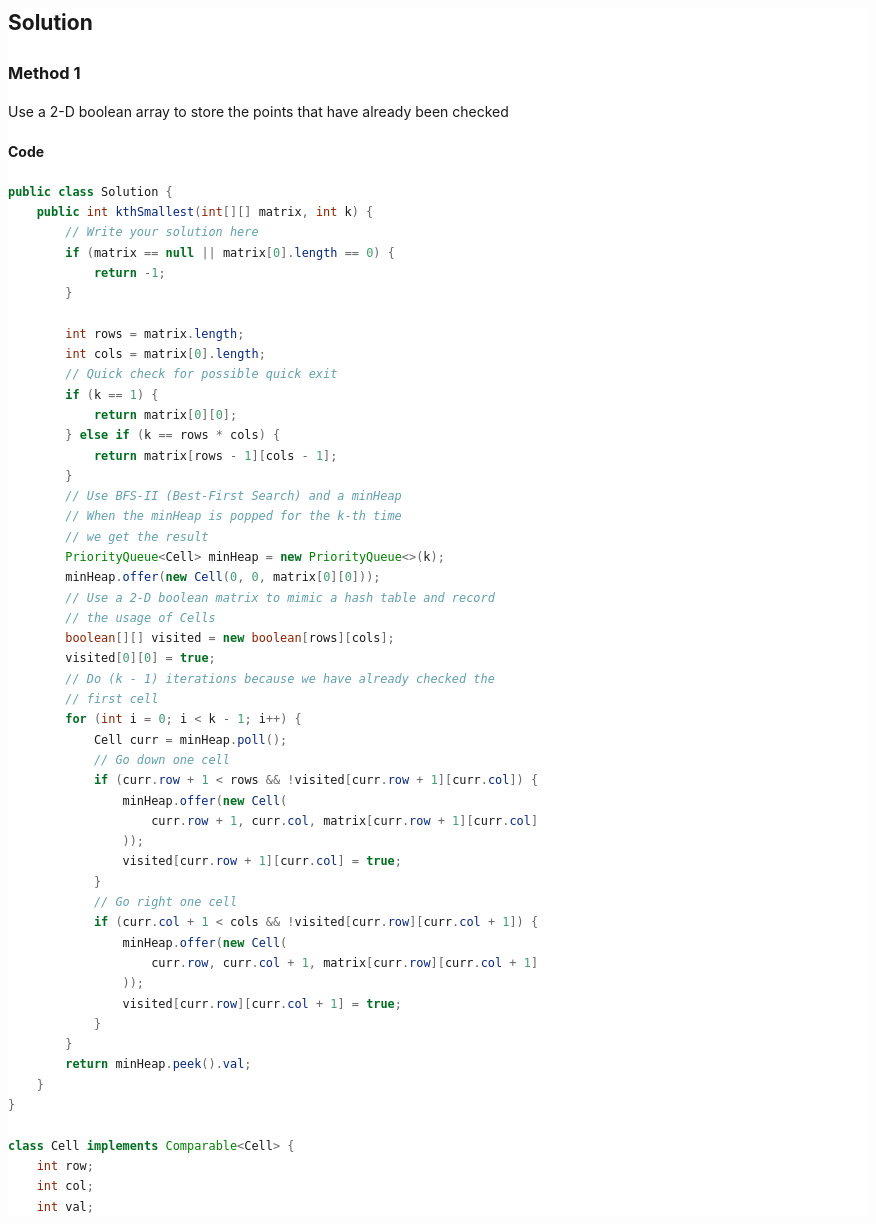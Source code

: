 


## Solution


### Method 1

Use a 2-D boolean array to store the points that have already been checked


#### Code


```java
public class Solution {
    public int kthSmallest(int[][] matrix, int k) {
        // Write your solution here
        if (matrix == null || matrix[0].length == 0) {
            return -1;
        }

        int rows = matrix.length;
        int cols = matrix[0].length;
        // Quick check for possible quick exit
        if (k == 1) {
            return matrix[0][0];
        } else if (k == rows * cols) {
            return matrix[rows - 1][cols - 1];
        }
        // Use BFS-II (Best-First Search) and a minHeap
        // When the minHeap is popped for the k-th time
        // we get the result
        PriorityQueue<Cell> minHeap = new PriorityQueue<>(k);
        minHeap.offer(new Cell(0, 0, matrix[0][0]));
        // Use a 2-D boolean matrix to mimic a hash table and record
        // the usage of Cells
        boolean[][] visited = new boolean[rows][cols];
        visited[0][0] = true;
        // Do (k - 1) iterations because we have already checked the
        // first cell
        for (int i = 0; i < k - 1; i++) {
            Cell curr = minHeap.poll();
            // Go down one cell
            if (curr.row + 1 < rows && !visited[curr.row + 1][curr.col]) {
                minHeap.offer(new Cell(
                    curr.row + 1, curr.col, matrix[curr.row + 1][curr.col]
                ));
                visited[curr.row + 1][curr.col] = true;
            }
            // Go right one cell
            if (curr.col + 1 < cols && !visited[curr.row][curr.col + 1]) {
                minHeap.offer(new Cell(
                    curr.row, curr.col + 1, matrix[curr.row][curr.col + 1]
                ));
                visited[curr.row][curr.col + 1] = true;
            }
        }
        return minHeap.peek().val;
    }
}

class Cell implements Comparable<Cell> {
    int row;
    int col;
    int val;
```